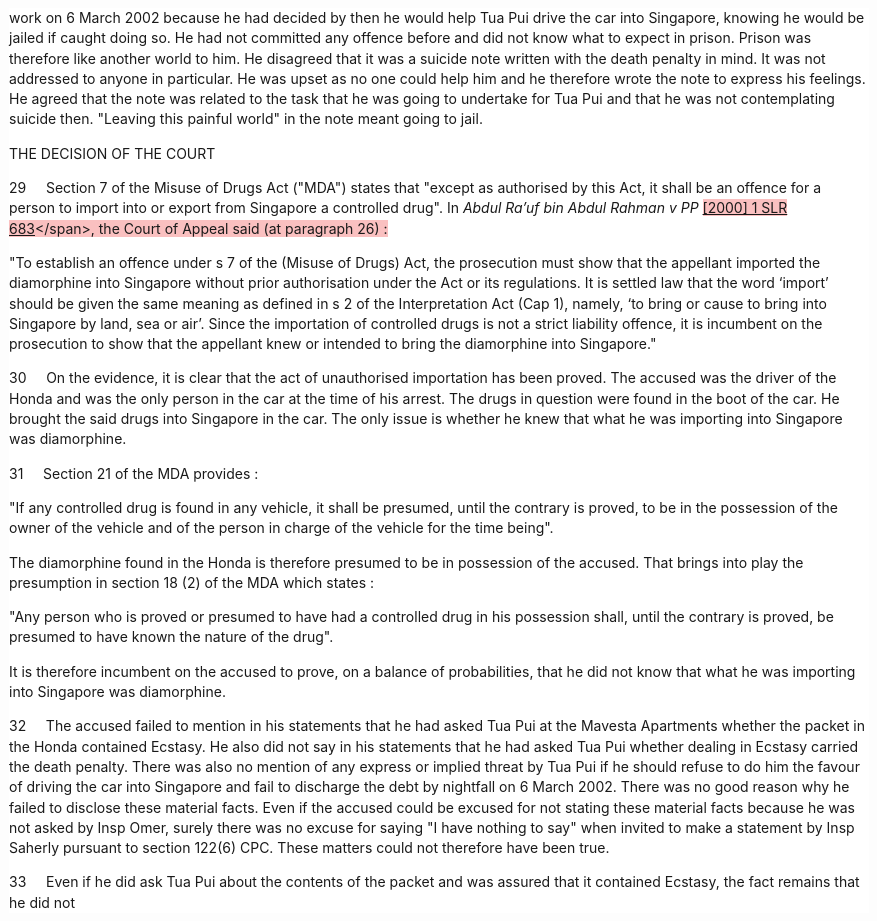 
work on 6 March 2002 because he had decided by then he would help Tua Pui drive the car into Singapore, knowing he would be jailed if caught doing so. He had not committed any offence before and did not know what to expect in prison. Prison was therefore like another world to him. He disagreed that it was a suicide note written with the death penalty in mind. It was not addressed to anyone in particular. He was upset as no one could help him and he therefore wrote the note to express his feelings. He agreed that the note was related to the task that he was going to undertake for Tua Pui and that he was not contemplating suicide then. "Leaving this painful world" in the note meant going to jail. 

THE DECISION OF THE COURT 

29     Section 7 of the Misuse of Drugs Act ("MDA") states that "except as authorised by this Act, it shall be an offence for a person to import into or export from Singapore a controlled drug". In _Abdul Ra’uf bin Abdul Rahman v PP_ <span style="background-color: #FAC0C0" class="citation">[[2000] 1 SLR 683]("https://www.open.gov.sg")</span>, the Court of Appeal said (at paragraph 26) : 

 "To establish an offence under s 7 of the (Misuse of Drugs) Act, the prosecution must show that the appellant imported the diamorphine into Singapore without prior authorisation under the Act or its regulations. It is settled law that the word ‘import’ should be given the same meaning as defined in s 2 of the Interpretation Act (Cap 1), namely, ‘to bring or cause to bring into Singapore by land, sea or air’. Since the importation of controlled drugs is not a strict liability offence, it is incumbent on the prosecution to show that the appellant knew or intended to bring the diamorphine into Singapore." 

30     On the evidence, it is clear that the act of unauthorised importation has been proved. The accused was the driver of the Honda and was the only person in the car at the time of his arrest. The drugs in question were found in the boot of the car. He brought the said drugs into Singapore in the car. The only issue is whether he knew that what he was importing into Singapore was diamorphine. 

31     Section 21 of the MDA provides : 

 "If any controlled drug is found in any vehicle, it shall be presumed, until the contrary is proved, to be in the possession of the owner of the vehicle and of the person in charge of the vehicle for the time being". 

The diamorphine found in the Honda is therefore presumed to be in possession of the accused. That brings into play the presumption in section 18 (2) of the MDA which states : 

 "Any person who is proved or presumed to have had a controlled drug in his possession shall, until the contrary is proved, be presumed to have known the nature of the drug". 

It is therefore incumbent on the accused to prove, on a balance of probabilities, that he did not know that what he was importing into Singapore was diamorphine. 

32     The accused failed to mention in his statements that he had asked Tua Pui at the Mavesta Apartments whether the packet in the Honda contained Ecstasy. He also did not say in his statements that he had asked Tua Pui whether dealing in Ecstasy carried the death penalty. There was also no mention of any express or implied threat by Tua Pui if he should refuse to do him the favour of driving the car into Singapore and fail to discharge the debt by nightfall on 6 March 2002. There was no good reason why he failed to disclose these material facts. Even if the accused could be excused for not stating these material facts because he was not asked by Insp Omer, surely there was no excuse for saying "I have nothing to say" when invited to make a statement by Insp Saherly pursuant to section 122(6) CPC. These matters could not therefore have been true. 

33     Even if he did ask Tua Pui about the contents of the packet and was assured that it contained Ecstasy, the fact remains that he did not 
